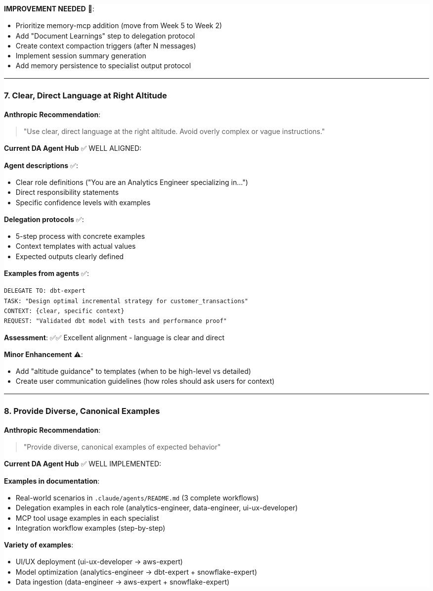 **IMPROVEMENT NEEDED** 🎯:
- Prioritize memory-mcp addition (move from Week 5 to Week 2)
- Add "Document Learnings" step to delegation protocol
- Create context compaction triggers (after N messages)
- Implement session summary generation
- Add memory persistence to specialist output protocol

---

### 7. Clear, Direct Language at Right Altitude

**Anthropic Recommendation**:
> "Use clear, direct language at the right altitude. Avoid overly complex or vague instructions."

**Current DA Agent Hub** ✅ WELL ALIGNED:

**Agent descriptions** ✅:
- Clear role definitions ("You are an Analytics Engineer specializing in...")
- Direct responsibility statements
- Specific confidence levels with examples

**Delegation protocols** ✅:
- 5-step process with concrete examples
- Context templates with actual values
- Expected outputs clearly defined

**Examples from agents** ✅:
```
DELEGATE TO: dbt-expert
TASK: "Design optimal incremental strategy for customer_transactions"
CONTEXT: {clear, specific context}
REQUEST: "Validated dbt model with tests and performance proof"
```

**Assessment**: ✅✅ Excellent alignment - language is clear and direct

**Minor Enhancement** ⚠️:
- Add "altitude guidance" to templates (when to be high-level vs detailed)
- Create user communication guidelines (how roles should ask users for context)

---

### 8. Provide Diverse, Canonical Examples

**Anthropic Recommendation**:
> "Provide diverse, canonical examples of expected behavior"

**Current DA Agent Hub** ✅ WELL IMPLEMENTED:

**Examples in documentation**:
- Real-world scenarios in `.claude/agents/README.md` (3 complete workflows)
- Delegation examples in each role (analytics-engineer, data-engineer, ui-ux-developer)
- MCP tool usage examples in each specialist
- Integration workflow examples (step-by-step)

**Variety of examples**:
- UI/UX deployment (ui-ux-developer → aws-expert)
- Model optimization (analytics-engineer → dbt-expert + snowflake-expert)
- Data ingestion (data-engineer → aws-expert + snowflake-expert)
